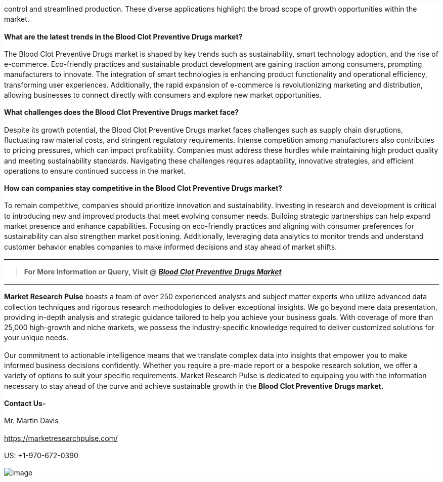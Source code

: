 control and streamlined production. These diverse applications highlight the broad scope of growth opportunities within the market.</p><p><strong>What are the latest trends in the Blood Clot Preventive Drugs market?</strong></p><p>The Blood Clot Preventive Drugs market is shaped by key trends such as sustainability, smart technology adoption, and the rise of e-commerce. Eco-friendly practices and sustainable product development are gaining traction among consumers, prompting manufacturers to innovate. The integration of smart technologies is enhancing product functionality and operational efficiency, transforming user experiences. Additionally, the rapid expansion of e-commerce is revolutionizing marketing and distribution, allowing businesses to connect directly with consumers and explore new market opportunities.</p><p><strong>What challenges does the Blood Clot Preventive Drugs market face?</strong></p><p>Despite its growth potential, the Blood Clot Preventive Drugs market faces challenges such as supply chain disruptions, fluctuating raw material costs, and stringent regulatory requirements. Intense competition among manufacturers also contributes to pricing pressures, which can impact profitability. Companies must address these hurdles while maintaining high product quality and meeting sustainability standards. Navigating these challenges requires adaptability, innovative strategies, and efficient operations to ensure continued success in the market.</p><p><strong>How can companies stay competitive in the Blood Clot Preventive Drugs market?</strong></p><p>To remain competitive, companies should prioritize innovation and sustainability. Investing in research and development is critical to introducing new and improved products that meet evolving consumer needs. Building strategic partnerships can help expand market presence and enhance capabilities. Focusing on eco-friendly practices and aligning with consumer preferences for sustainability can also strengthen market positioning. Additionally, leveraging data analytics to monitor trends and understand customer behavior enables companies to make informed decisions and stay ahead of market shifts.</p><hr /><blockquote><p><strong>For More Information or Query, Visit @&nbsp;<em><a href="https://marketresearchpulse.com/report/112940/blood-clot-preventive-drugs-market?utm_source=Linkedin&utm_medium=028">Blood Clot Preventive Drugs Market</a></em></strong></p></blockquote><hr /><p><strong>Market Research Pulse</strong> boasts a team of over 250 experienced analysts and subject matter experts who utilize advanced data collection techniques and rigorous research methodologies to deliver exceptional insights. We go beyond mere data presentation, providing in-depth analysis and strategic guidance tailored to help you achieve your business goals. With coverage of more than 25,000 high-growth and niche markets, we possess the industry-specific knowledge required to deliver customized solutions for your unique needs.</p><p>Our commitment to actionable intelligence means that we translate complex data into insights that empower you to make informed business decisions confidently. Whether you require a pre-made report or a bespoke research solution, we offer a variety of options to suit your specific requirements. Market Research Pulse is dedicated to equipping you with the information necessary to stay ahead of the curve and achieve sustainable growth in the <strong>Blood Clot Preventive Drugs market.</strong></p><p><strong>Contact Us-</strong></p><p>Mr. Martin Davis</p><p>https://marketresearchpulse.com/</p><p>US: +1-970-672-0390</p>
![image](https://github.com/user-attachments/assets/223e5652-ac22-4731-817d-efdea2b05ceb)
